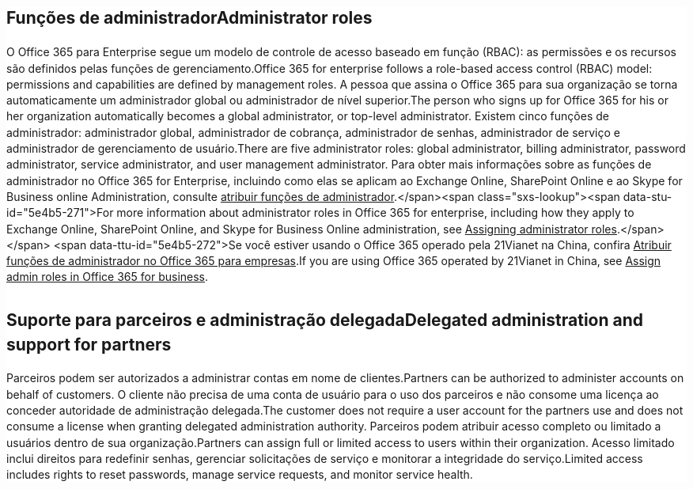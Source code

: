 ## <a name="administrator-roles"></a><span data-ttu-id="5e4b5-267">Funções de administrador</span><span class="sxs-lookup"><span data-stu-id="5e4b5-267">Administrator roles</span></span>

<span data-ttu-id="5e4b5-268">O Office 365 para Enterprise segue um modelo de controle de acesso baseado em função (RBAC): as permissões e os recursos são definidos pelas funções de gerenciamento.</span><span class="sxs-lookup"><span data-stu-id="5e4b5-268">Office 365 for enterprise follows a role-based access control (RBAC) model: permissions and capabilities are defined by management roles.</span></span> <span data-ttu-id="5e4b5-269">A pessoa que assina o Office 365 para sua organização se torna automaticamente um administrador global ou administrador de nível superior.</span><span class="sxs-lookup"><span data-stu-id="5e4b5-269">The person who signs up for Office 365 for his or her organization automatically becomes a global administrator, or top-level administrator.</span></span> <span data-ttu-id="5e4b5-270">Existem cinco funções de administrador: administrador global, administrador de cobrança, administrador de senhas, administrador de serviço e administrador de gerenciamento de usuário.</span><span class="sxs-lookup"><span data-stu-id="5e4b5-270">There are five administrator roles: global administrator, billing administrator, password administrator, service administrator, and user management administrator.</span></span> <span data-ttu-id="5e4b5-271">Para obter mais informações sobre as funções de administrador no Office 365 for Enterprise, incluindo como elas se aplicam ao Exchange Online, SharePoint Online e ao Skype for Business online Administration, consulte [atribuir funções de administrador](https://docs.microsoft.com/previous-versions/windows/it-pro/windows-server-2012-R2-and-2012/jj878348(v=ws.11)).</span><span class="sxs-lookup"><span data-stu-id="5e4b5-271">For more information about administrator roles in Office 365 for enterprise, including how they apply to Exchange Online, SharePoint Online, and Skype for Business Online administration, see [Assigning administrator roles](https://docs.microsoft.com/previous-versions/windows/it-pro/windows-server-2012-R2-and-2012/jj878348(v=ws.11)).</span></span> <span data-ttu-id="5e4b5-272">Se você estiver usando o Office 365 operado pela 21Vianet na China, confira [Atribuir funções de administrador no Office 365 para empresas](https://docs.microsoft.com/office365/admin/add-users/assign-admin-roles).</span><span class="sxs-lookup"><span data-stu-id="5e4b5-272">If you are using Office 365 operated by 21Vianet in China, see [Assign admin roles in Office 365 for business](https://docs.microsoft.com/office365/admin/add-users/assign-admin-roles).</span></span>
  
## <a name="delegated-administration-and-support-for-partners"></a><span data-ttu-id="5e4b5-273">Suporte para parceiros e administração delegada</span><span class="sxs-lookup"><span data-stu-id="5e4b5-273">Delegated administration and support for partners</span></span>

<span data-ttu-id="5e4b5-274">Parceiros podem ser autorizados a administrar contas em nome de clientes.</span><span class="sxs-lookup"><span data-stu-id="5e4b5-274">Partners can be authorized to administer accounts on behalf of customers.</span></span> <span data-ttu-id="5e4b5-275">O cliente não precisa de uma conta de usuário para o uso dos parceiros e não consome uma licença ao conceder autoridade de administração delegada.</span><span class="sxs-lookup"><span data-stu-id="5e4b5-275">The customer does not require a user account for the partners use and does not consume a license when granting delegated administration authority.</span></span> <span data-ttu-id="5e4b5-276">Parceiros podem atribuir acesso completo ou limitado a usuários dentro de sua organização.</span><span class="sxs-lookup"><span data-stu-id="5e4b5-276">Partners can assign full or limited access to users within their organization.</span></span> <span data-ttu-id="5e4b5-277">Acesso limitado inclui direitos para redefinir senhas, gerenciar solicitações de serviço e monitorar a integridade do serviço.</span><span class="sxs-lookup"><span data-stu-id="5e4b5-277">Limited access includes rights to reset passwords, manage service requests, and monitor service health.</span></span> 
  